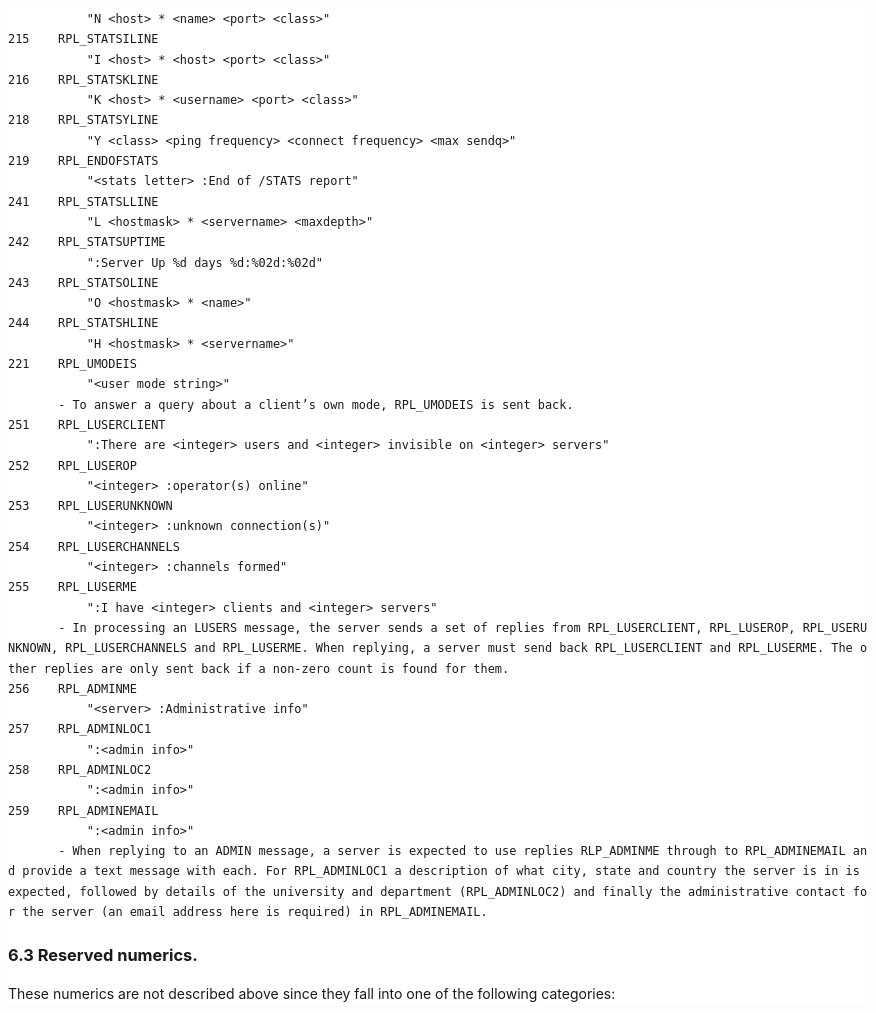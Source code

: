 ```
           "N <host> * <name> <port> <class>"
215    RPL_STATSILINE
           "I <host> * <host> <port> <class>"
216    RPL_STATSKLINE
           "K <host> * <username> <port> <class>"
218    RPL_STATSYLINE
           "Y <class> <ping frequency> <connect frequency> <max sendq>"
219    RPL_ENDOFSTATS
           "<stats letter> :End of /STATS report"
241    RPL_STATSLLINE
           "L <hostmask> * <servername> <maxdepth>"
242    RPL_STATSUPTIME
           ":Server Up %d days %d:%02d:%02d"
243    RPL_STATSOLINE
           "O <hostmask> * <name>"
244    RPL_STATSHLINE
           "H <hostmask> * <servername>"
221    RPL_UMODEIS
           "<user mode string>"
       - To answer a query about a client’s own mode, RPL_UMODEIS is sent back.
251    RPL_LUSERCLIENT
           ":There are <integer> users and <integer> invisible on <integer> servers"
252    RPL_LUSEROP
           "<integer> :operator(s) online"
253    RPL_LUSERUNKNOWN
           "<integer> :unknown connection(s)"
254    RPL_LUSERCHANNELS
           "<integer> :channels formed"
255    RPL_LUSERME
           ":I have <integer> clients and <integer> servers"
       - In processing an LUSERS message, the server sends a set of replies from RPL_LUSERCLIENT, RPL_LUSEROP, RPL_USERUNKNOWN, RPL_LUSERCHANNELS and RPL_LUSERME. When replying, a server must send back RPL_LUSERCLIENT and RPL_LUSERME. The other replies are only sent back if a non-zero count is found for them.
256    RPL_ADMINME
           "<server> :Administrative info"
257    RPL_ADMINLOC1
           ":<admin info>"
258    RPL_ADMINLOC2
           ":<admin info>"
259    RPL_ADMINEMAIL
           ":<admin info>"
       - When replying to an ADMIN message, a server is expected to use replies RLP_ADMINME through to RPL_ADMINEMAIL and provide a text message with each. For RPL_ADMINLOC1 a description of what city, state and country the server is in is expected, followed by details of the university and department (RPL_ADMINLOC2) and finally the administrative contact for the server (an email address here is required) in RPL_ADMINEMAIL.
```

### 6.3 Reserved numerics.
These numerics are not described above since they fall into one of the following categories:
